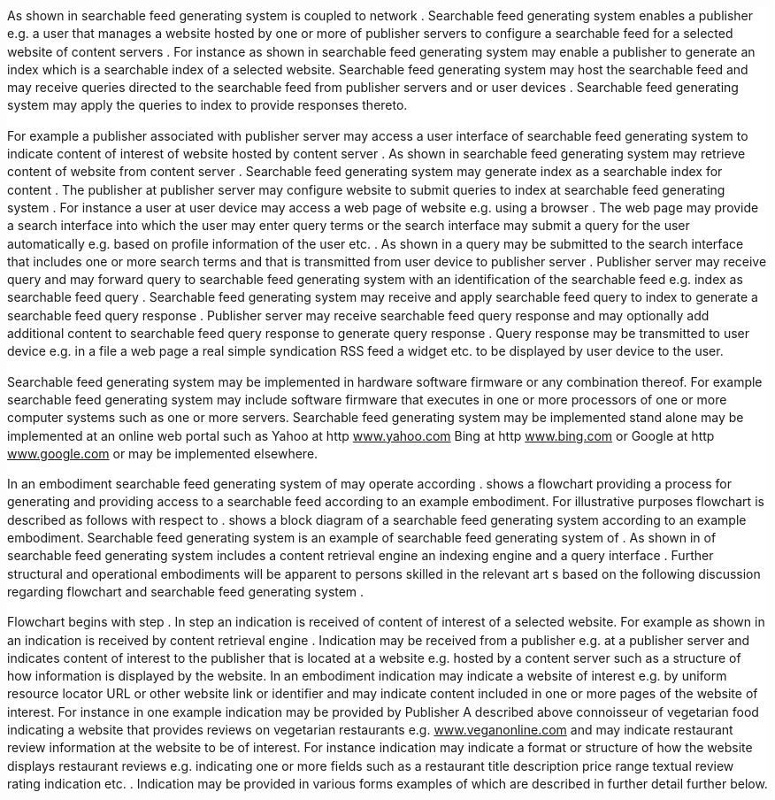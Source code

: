 As shown in searchable feed generating system is coupled to network . Searchable feed generating system enables a publisher e.g. a user that manages a website hosted by one or more of publisher servers to configure a searchable feed for a selected website of content servers . For instance as shown in searchable feed generating system may enable a publisher to generate an index which is a searchable index of a selected website. Searchable feed generating system may host the searchable feed and may receive queries directed to the searchable feed from publisher servers and or user devices . Searchable feed generating system may apply the queries to index to provide responses thereto.

For example a publisher associated with publisher server may access a user interface of searchable feed generating system to indicate content of interest of website hosted by content server . As shown in searchable feed generating system may retrieve content of website from content server . Searchable feed generating system may generate index as a searchable index for content . The publisher at publisher server may configure website to submit queries to index at searchable feed generating system . For instance a user at user device may access a web page of website e.g. using a browser . The web page may provide a search interface into which the user may enter query terms or the search interface may submit a query for the user automatically e.g. based on profile information of the user etc. . As shown in a query may be submitted to the search interface that includes one or more search terms and that is transmitted from user device to publisher server . Publisher server may receive query and may forward query to searchable feed generating system with an identification of the searchable feed e.g. index as searchable feed query . Searchable feed generating system may receive and apply searchable feed query to index to generate a searchable feed query response . Publisher server may receive searchable feed query response and may optionally add additional content to searchable feed query response to generate query response . Query response may be transmitted to user device e.g. in a file a web page a real simple syndication RSS feed a widget etc. to be displayed by user device to the user.

Searchable feed generating system may be implemented in hardware software firmware or any combination thereof. For example searchable feed generating system may include software firmware that executes in one or more processors of one or more computer systems such as one or more servers. Searchable feed generating system may be implemented stand alone may be implemented at an online web portal such as Yahoo at http www.yahoo.com Bing at http www.bing.com or Google at http www.google.com or may be implemented elsewhere.

In an embodiment searchable feed generating system of may operate according . shows a flowchart providing a process for generating and providing access to a searchable feed according to an example embodiment. For illustrative purposes flowchart is described as follows with respect to . shows a block diagram of a searchable feed generating system according to an example embodiment. Searchable feed generating system is an example of searchable feed generating system of . As shown in of searchable feed generating system includes a content retrieval engine an indexing engine and a query interface . Further structural and operational embodiments will be apparent to persons skilled in the relevant art s based on the following discussion regarding flowchart and searchable feed generating system .

Flowchart begins with step . In step an indication is received of content of interest of a selected website. For example as shown in an indication is received by content retrieval engine . Indication may be received from a publisher e.g. at a publisher server and indicates content of interest to the publisher that is located at a website e.g. hosted by a content server such as a structure of how information is displayed by the website. In an embodiment indication may indicate a website of interest e.g. by uniform resource locator URL or other website link or identifier and may indicate content included in one or more pages of the website of interest. For instance in one example indication may be provided by Publisher A described above connoisseur of vegetarian food indicating a website that provides reviews on vegetarian restaurants e.g. www.veganonline.com and may indicate restaurant review information at the website to be of interest. For instance indication may indicate a format or structure of how the website displays restaurant reviews e.g. indicating one or more fields such as a restaurant title description price range textual review rating indication etc. . Indication may be provided in various forms examples of which are described in further detail further below.
